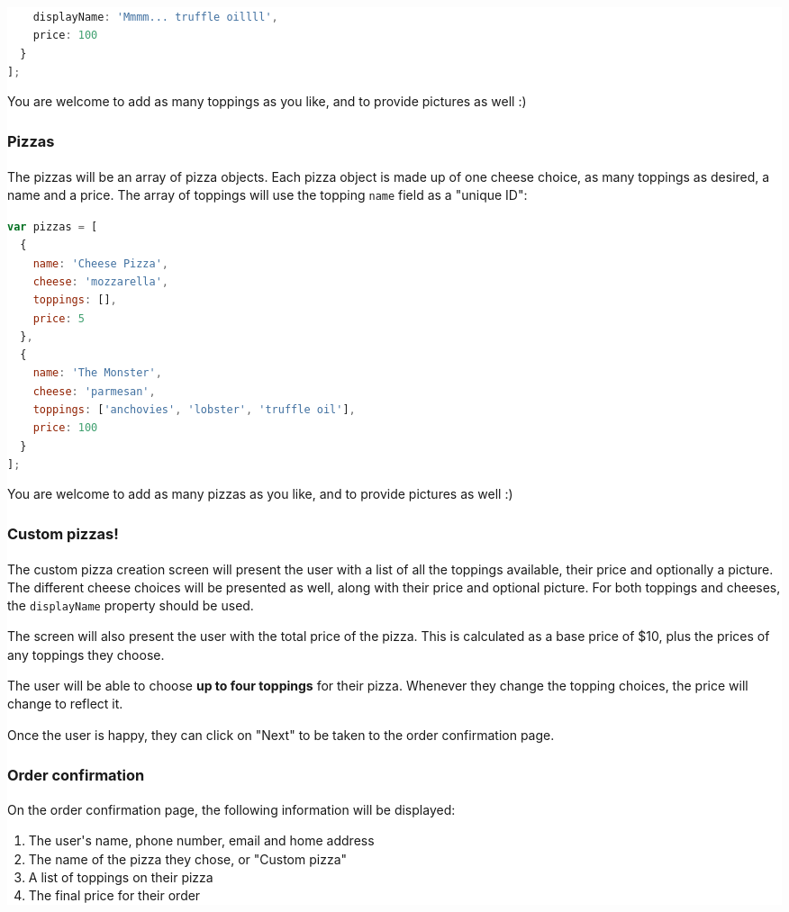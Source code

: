 ```javascript
    displayName: 'Mmmm... truffle oillll',
    price: 100
  }
];
```

You are welcome to add as many toppings as you like, and to provide pictures as well :)

### Pizzas
The pizzas will be an array of pizza objects. Each pizza object is made up of one cheese choice, as many toppings as desired, a name and a price. The array of toppings will use the topping `name` field as a "unique ID":

```javascript
var pizzas = [
  {
    name: 'Cheese Pizza',
    cheese: 'mozzarella',
    toppings: [],
    price: 5
  },
  {
    name: 'The Monster',
    cheese: 'parmesan',
    toppings: ['anchovies', 'lobster', 'truffle oil'],
    price: 100
  }
];
```

You are welcome to add as many pizzas as you like, and to provide pictures as well :)

### Custom pizzas!
The custom pizza creation screen will present the user with a list of all the toppings available, their price and optionally a picture. The different cheese choices will be presented as well, along with their price and optional picture. For both toppings and cheeses, the `displayName` property should be used.

The screen will also present the user with the total price of the pizza. This is calculated as a base price of $10, plus the prices of any toppings they choose.

The user will be able to choose **up to four toppings** for their pizza. Whenever they change the topping choices, the price will change to reflect it.

Once the user is happy, they can click on "Next" to be taken to the order confirmation page.

### Order confirmation
On the order confirmation page, the following information will be displayed:

1. The user's name, phone number, email and home address
2. The name of the pizza they chose, or "Custom pizza"
3. A list of toppings on their pizza
4. The final price for their order
